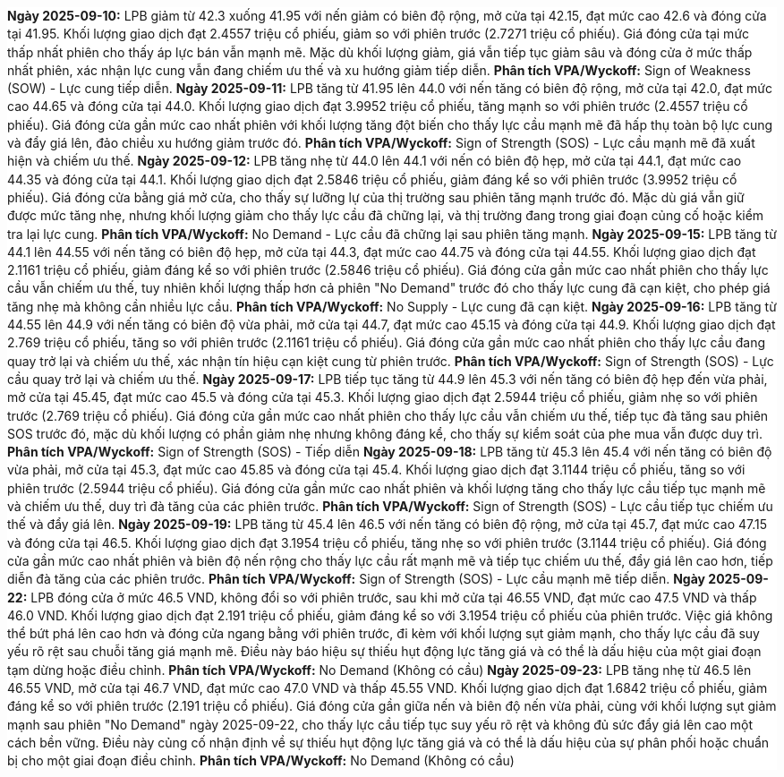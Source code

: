 **Ngày 2025-09-10:** LPB giảm từ 42.3 xuống 41.95 với nến giảm có biên độ rộng, mở cửa tại 42.15, đạt mức cao 42.6 và đóng cửa tại 41.95. Khối lượng giao dịch đạt 2.4557 triệu cổ phiếu, giảm so với phiên trước (2.7271 triệu cổ phiếu). Giá đóng cửa tại mức thấp nhất phiên cho thấy áp lực bán vẫn mạnh mẽ. Mặc dù khối lượng giảm, giá vẫn tiếp tục giảm sâu và đóng cửa ở mức thấp nhất phiên, xác nhận lực cung vẫn đang chiếm ưu thế và xu hướng giảm tiếp diễn. **Phân tích VPA/Wyckoff:** Sign of Weakness (SOW) - Lực cung tiếp diễn.
**Ngày 2025-09-11:** LPB tăng từ 41.95 lên 44.0 với nến tăng có biên độ rộng, mở cửa tại 42.0, đạt mức cao 44.65 và đóng cửa tại 44.0. Khối lượng giao dịch đạt 3.9952 triệu cổ phiếu, tăng mạnh so với phiên trước (2.4557 triệu cổ phiếu). Giá đóng cửa gần mức cao nhất phiên với khối lượng tăng đột biến cho thấy lực cầu mạnh mẽ đã hấp thụ toàn bộ lực cung và đẩy giá lên, đảo chiều xu hướng giảm trước đó. **Phân tích VPA/Wyckoff:** Sign of Strength (SOS) - Lực cầu mạnh mẽ đã xuất hiện và chiếm ưu thế.
**Ngày 2025-09-12:** LPB tăng nhẹ từ 44.0 lên 44.1 với nến có biên độ hẹp, mở cửa tại 44.1, đạt mức cao 44.35 và đóng cửa tại 44.1. Khối lượng giao dịch đạt 2.5846 triệu cổ phiếu, giảm đáng kể so với phiên trước (3.9952 triệu cổ phiếu). Giá đóng cửa bằng giá mở cửa, cho thấy sự lưỡng lự của thị trường sau phiên tăng mạnh trước đó. Mặc dù giá vẫn giữ được mức tăng nhẹ, nhưng khối lượng giảm cho thấy lực cầu đã chững lại, và thị trường đang trong giai đoạn củng cố hoặc kiểm tra lại lực cung. **Phân tích VPA/Wyckoff:** No Demand - Lực cầu đã chững lại sau phiên tăng mạnh.
**Ngày 2025-09-15:** LPB tăng từ 44.1 lên 44.55 với nến tăng có biên độ hẹp, mở cửa tại 44.3, đạt mức cao 44.75 và đóng cửa tại 44.55. Khối lượng giao dịch đạt 2.1161 triệu cổ phiếu, giảm đáng kể so với phiên trước (2.5846 triệu cổ phiếu). Giá đóng cửa gần mức cao nhất phiên cho thấy lực cầu vẫn chiếm ưu thế, tuy nhiên khối lượng thấp hơn cả phiên "No Demand" trước đó cho thấy lực cung đã cạn kiệt, cho phép giá tăng nhẹ mà không cần nhiều lực cầu. **Phân tích VPA/Wyckoff:** No Supply - Lực cung đã cạn kiệt.
**Ngày 2025-09-16:** LPB tăng từ 44.55 lên 44.9 với nến tăng có biên độ vừa phải, mở cửa tại 44.7, đạt mức cao 45.15 và đóng cửa tại 44.9. Khối lượng giao dịch đạt 2.769 triệu cổ phiếu, tăng so với phiên trước (2.1161 triệu cổ phiếu). Giá đóng cửa gần mức cao nhất phiên cho thấy lực cầu đang quay trở lại và chiếm ưu thế, xác nhận tín hiệu cạn kiệt cung từ phiên trước. **Phân tích VPA/Wyckoff:** Sign of Strength (SOS) - Lực cầu quay trở lại và chiếm ưu thế.
**Ngày 2025-09-17:** LPB tiếp tục tăng từ 44.9 lên 45.3 với nến tăng có biên độ hẹp đến vừa phải, mở cửa tại 45.45, đạt mức cao 45.5 và đóng cửa tại 45.3. Khối lượng giao dịch đạt 2.5944 triệu cổ phiếu, giảm nhẹ so với phiên trước (2.769 triệu cổ phiếu). Giá đóng cửa gần mức cao nhất phiên cho thấy lực cầu vẫn chiếm ưu thế, tiếp tục đà tăng sau phiên SOS trước đó, mặc dù khối lượng có phần giảm nhẹ nhưng không đáng kể, cho thấy sự kiểm soát của phe mua vẫn được duy trì. **Phân tích VPA/Wyckoff:** Sign of Strength (SOS) - Tiếp diễn
**Ngày 2025-09-18:** LPB tăng từ 45.3 lên 45.4 với nến tăng có biên độ vừa phải, mở cửa tại 45.3, đạt mức cao 45.85 và đóng cửa tại 45.4. Khối lượng giao dịch đạt 3.1144 triệu cổ phiếu, tăng so với phiên trước (2.5944 triệu cổ phiếu). Giá đóng cửa gần mức cao nhất phiên và khối lượng tăng cho thấy lực cầu tiếp tục mạnh mẽ và chiếm ưu thế, duy trì đà tăng của các phiên trước. **Phân tích VPA/Wyckoff:** Sign of Strength (SOS) - Lực cầu tiếp tục chiếm ưu thế và đẩy giá lên.
**Ngày 2025-09-19:** LPB tăng từ 45.4 lên 46.5 với nến tăng có biên độ rộng, mở cửa tại 45.7, đạt mức cao 47.15 và đóng cửa tại 46.5. Khối lượng giao dịch đạt 3.1954 triệu cổ phiếu, tăng nhẹ so với phiên trước (3.1144 triệu cổ phiếu). Giá đóng cửa gần mức cao nhất phiên và biên độ nến rộng cho thấy lực cầu rất mạnh mẽ và tiếp tục chiếm ưu thế, đẩy giá lên cao hơn, tiếp diễn đà tăng của các phiên trước. **Phân tích VPA/Wyckoff:** Sign of Strength (SOS) - Lực cầu mạnh mẽ tiếp diễn.
**Ngày 2025-09-22:** LPB đóng cửa ở mức 46.5 VND, không đổi so với phiên trước, sau khi mở cửa tại 46.55 VND, đạt mức cao 47.5 VND và thấp 46.0 VND. Khối lượng giao dịch đạt 2.191 triệu cổ phiếu, giảm đáng kể so với 3.1954 triệu cổ phiếu của phiên trước. Việc giá không thể bứt phá lên cao hơn và đóng cửa ngang bằng với phiên trước, đi kèm với khối lượng sụt giảm mạnh, cho thấy lực cầu đã suy yếu rõ rệt sau chuỗi tăng giá mạnh mẽ. Điều này báo hiệu sự thiếu hụt động lực tăng giá và có thể là dấu hiệu của một giai đoạn tạm dừng hoặc điều chỉnh. **Phân tích VPA/Wyckoff:** No Demand (Không có cầu)
**Ngày 2025-09-23:** LPB tăng nhẹ từ 46.5 lên 46.55 VND, mở cửa tại 46.7 VND, đạt mức cao 47.0 VND và thấp 45.55 VND. Khối lượng giao dịch đạt 1.6842 triệu cổ phiếu, giảm đáng kể so với phiên trước (2.191 triệu cổ phiếu). Giá đóng cửa gần giữa nến và biên độ nến vừa phải, cùng với khối lượng sụt giảm mạnh sau phiên "No Demand" ngày 2025-09-22, cho thấy lực cầu tiếp tục suy yếu rõ rệt và không đủ sức đẩy giá lên cao một cách bền vững. Điều này củng cố nhận định về sự thiếu hụt động lực tăng giá và có thể là dấu hiệu của sự phân phối hoặc chuẩn bị cho một giai đoạn điều chỉnh. **Phân tích VPA/Wyckoff:** No Demand (Không có cầu)